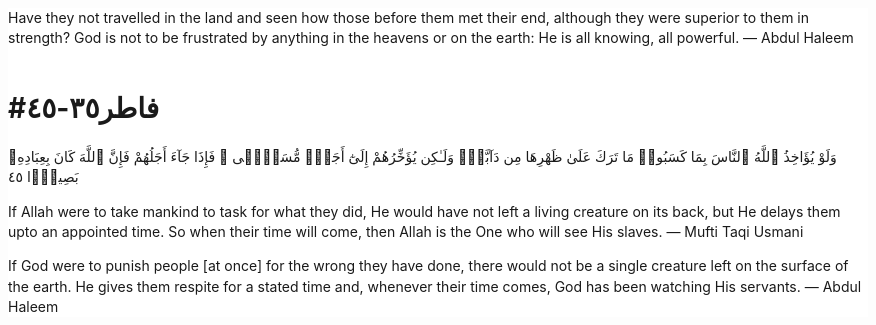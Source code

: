 
Have they not travelled in the land and seen how those before them met their end, although they were superior to them in strength? God is not to be frustrated by anything in the heavens or on the earth: He is all knowing, all powerful.
— Abdul Haleem



# #فاطر٣٥-٤٥
وَلَوْ يُؤَاخِذُ ٱللَّهُ ٱلنَّاسَ بِمَا كَسَبُوا۟ مَا تَرَكَ عَلَىٰ ظَهْرِهَا مِن دَآبَّةٍۢ وَلَـٰكِن يُؤَخِّرُهُمْ إِلَىٰٓ أَجَلٍۢ مُّسَمًّۭى ۖ فَإِذَا جَآءَ أَجَلُهُمْ فَإِنَّ ٱللَّهَ كَانَ بِعِبَادِهِۦ بَصِيرًۢا ٤٥

If Allah were to take mankind to task for what they did, He would have not left a living creature on its back, but He delays them upto an appointed time. So when their time will come, then Allah is the One who will see His slaves.
— Mufti Taqi Usmani


If God were to punish people [at once] for the wrong they have done, there would not be a single creature left on the surface of the earth. He gives them respite for a stated time and, whenever their time comes, God has been watching His servants.
— Abdul Haleem



